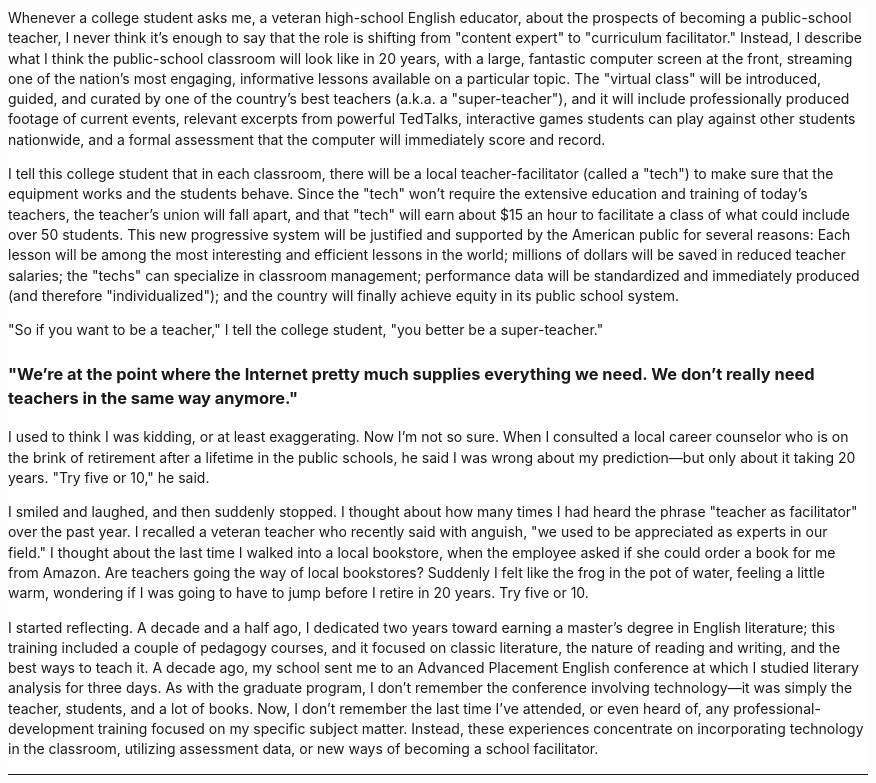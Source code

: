 Whenever a college student asks me, a veteran high-school English educator, about the prospects of becoming a public-school teacher, I never think it’s enough to say that the role is shifting from "content expert" to "curriculum facilitator." Instead, I describe what I think the public-school classroom will look like in 20 years, with a large, fantastic computer screen at the front, streaming one of the nation’s most engaging, informative lessons available on a particular topic. The "virtual class" will be introduced, guided, and curated by one of the country’s best teachers (a.k.a. a "super-teacher"), and it will include professionally produced footage of current events, relevant excerpts from powerful TedTalks, interactive games students can play against other students nationwide, and a formal assessment that the computer will immediately score and record.


I tell this college student that in each classroom, there will be a local teacher-facilitator (called a "tech") to make sure that the equipment works and the students behave. Since the "tech" won’t require the extensive education and training of today’s teachers, the teacher’s union will fall apart, and that "tech" will earn about $15 an hour to facilitate a class of what could include over 50 students. This new progressive system will be justified and supported by the American public for several reasons: Each lesson will be among the most interesting and efficient lessons in the world; millions of dollars will be saved in reduced teacher salaries; the "techs" can specialize in classroom management; performance data will be standardized and immediately produced (and therefore "individualized"); and the country will finally achieve equity in its public school system.


"So if you want to be a teacher," I tell the college student, "you better be a super-teacher."


### "We’re at the point where the Internet pretty much supplies everything we need. We don’t really need teachers in the same way anymore."


I used to think I was kidding, or at least exaggerating. Now I’m not so sure. When I consulted a local career counselor who is on the brink of retirement after a lifetime in the public schools, he said I was wrong about my prediction—but only about it taking 20 years. "Try five or 10," he said.


I smiled and laughed, and then suddenly stopped. I thought about how many times I had heard the phrase "teacher as facilitator" over the past year. I recalled a veteran teacher who recently said with anguish, "we used to be appreciated as experts in our field." I thought about the last time I walked into a local bookstore, when the employee asked if she could order a book for me from Amazon. Are teachers going the way of local bookstores? Suddenly I felt like the frog in the pot of water, feeling a little warm, wondering if I was going to have to jump before I retire in 20 years. Try five or 10.


I started reflecting. A decade and a half ago, I dedicated two years toward earning a master’s degree in English literature; this training included a couple of pedagogy courses, and it focused on classic literature, the nature of reading and writing, and the best ways to teach it. A decade ago, my school sent me to an Advanced Placement English conference at which I studied literary analysis for three days. As with the graduate program, I don’t remember the conference involving technology—it was simply the teacher, students, and a lot of books. Now, I don’t remember the last time I’ve attended, or even heard of, any professional-development training focused on my specific subject matter. Instead, these experiences concentrate on incorporating technology in the classroom, utilizing assessment data, or new ways of becoming a school facilitator.


* * *
